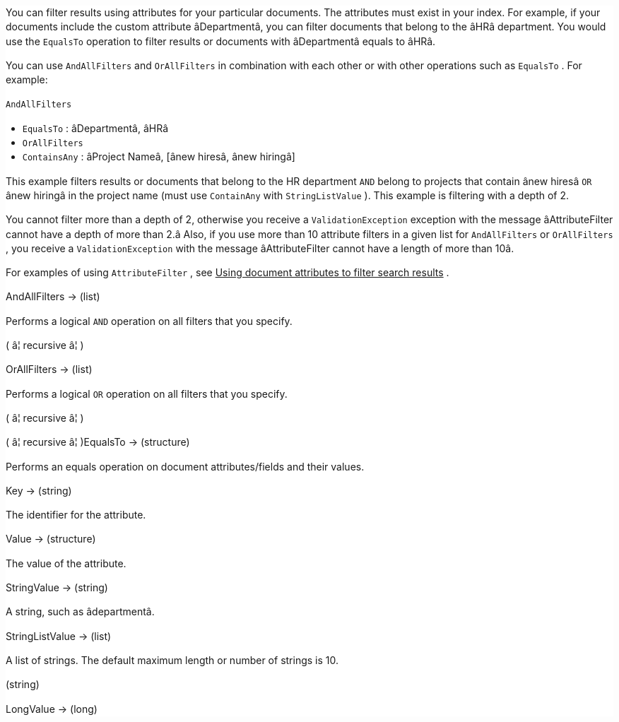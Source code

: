 You can filter results using attributes for your particular documents. The attributes must exist in your index. For example, if your documents include the custom attribute âDepartmentâ, you can filter documents that belong to the âHRâ department. You would use the `EqualsTo` operation to filter results or documents with âDepartmentâ equals to âHRâ.

You can use `AndAllFilters` and `OrAllFilters` in combination with each other or with other operations such as `EqualsTo` . For example:

`AndAllFilters`

- `EqualsTo` : âDepartmentâ, âHRâ
- `OrAllFilters`
- `ContainsAny` : âProject Nameâ, [ânew hiresâ, ânew hiringâ]

This example filters results or documents that belong to the HR department `AND` belong to projects that contain ânew hiresâ `OR` ânew hiringâ in the project name (must use `ContainAny` with `StringListValue` ). This example is filtering with a depth of 2.

You cannot filter more than a depth of 2, otherwise you receive a `ValidationException` exception with the message âAttributeFilter cannot have a depth of more than 2.â Also, if you use more than 10 attribute filters in a given list for `AndAllFilters` or `OrAllFilters` , you receive a `ValidationException` with the message âAttributeFilter cannot have a length of more than 10â.

For examples of using `AttributeFilter` , see [Using document attributes to filter search results](https://docs.aws.amazon.com/kendra/latest/dg/filtering.html#search-filtering) .

AndAllFilters -> (list)

Performs a logical `AND` operation on all filters that you specify.

( â¦ recursive â¦ )

OrAllFilters -> (list)

Performs a logical `OR` operation on all filters that you specify.

( â¦ recursive â¦ )

( â¦ recursive â¦ )EqualsTo -> (structure)

Performs an equals operation on document attributes/fields and their values.

Key -> (string)

The identifier for the attribute.

Value -> (structure)

The value of the attribute.

StringValue -> (string)

A string, such as âdepartmentâ.

StringListValue -> (list)

A list of strings. The default maximum length or number of strings is 10.

(string)

LongValue -> (long)

